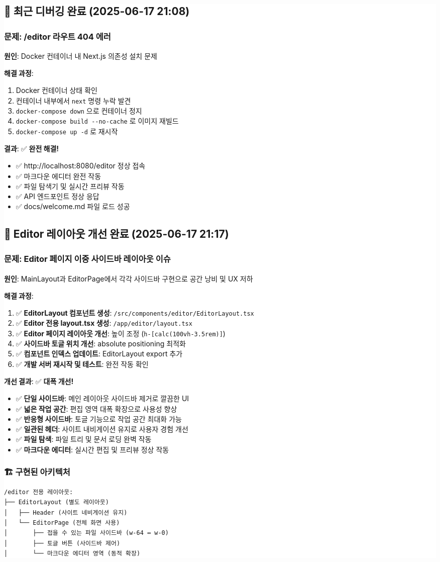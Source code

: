 ## 🔧 최근 디버깅 완료 (2025-06-17 21:08)

### 문제: /editor 라우트 404 에러
**원인**: Docker 컨테이너 내 Next.js 의존성 설치 문제

**해결 과정**:
1. Docker 컨테이너 상태 확인
2. 컨테이너 내부에서 `next` 명령 누락 발견
3. `docker-compose down` 으로 컨테이너 정지
4. `docker-compose build --no-cache` 로 이미지 재빌드
5. `docker-compose up -d` 로 재시작

**결과**: ✅ **완전 해결!**
- ✅ http://localhost:8080/editor 정상 접속
- ✅ 마크다운 에디터 완전 작동
- ✅ 파일 탐색기 및 실시간 프리뷰 작동
- ✅ API 엔드포인트 정상 응답
- ✅ docs/welcome.md 파일 로드 성공

## 🎨 Editor 레이아웃 개선 완료 (2025-06-17 21:17)

### 문제: Editor 페이지 이중 사이드바 레이아웃 이슈
**원인**: MainLayout과 EditorPage에서 각각 사이드바 구현으로 공간 낭비 및 UX 저하

**해결 과정**:
1. ✅ **EditorLayout 컴포넌트 생성**: `/src/components/editor/EditorLayout.tsx`
2. ✅ **Editor 전용 layout.tsx 생성**: `/app/editor/layout.tsx` 
3. ✅ **Editor 페이지 레이아웃 개선**: 높이 조정 (`h-[calc(100vh-3.5rem)]`)
4. ✅ **사이드바 토글 위치 개선**: absolute positioning 최적화
5. ✅ **컴포넌트 인덱스 업데이트**: EditorLayout export 추가
6. ✅ **개발 서버 재시작 및 테스트**: 완전 작동 확인

**개선 결과**: ✅ **대폭 개선!**
- ✅ **단일 사이드바**: 메인 레이아웃 사이드바 제거로 깔끔한 UI
- ✅ **넓은 작업 공간**: 편집 영역 대폭 확장으로 사용성 향상  
- ✅ **반응형 사이드바**: 토글 기능으로 작업 공간 최대화 가능
- ✅ **일관된 헤더**: 사이트 내비게이션 유지로 사용자 경험 개선
- ✅ **파일 탐색**: 파일 트리 및 문서 로딩 완벽 작동
- ✅ **마크다운 에디터**: 실시간 편집 및 프리뷰 정상 작동

### 🏗️ 구현된 아키텍처
```
/editor 전용 레이아웃:
├── EditorLayout (별도 레이아웃)
│   ├── Header (사이트 네비게이션 유지)
│   └── EditorPage (전체 화면 사용)
│       ├── 접을 수 있는 파일 사이드바 (w-64 ↔ w-0)
│       ├── 토글 버튼 (사이드바 제어)
│       └── 마크다운 에디터 영역 (동적 확장)
```
